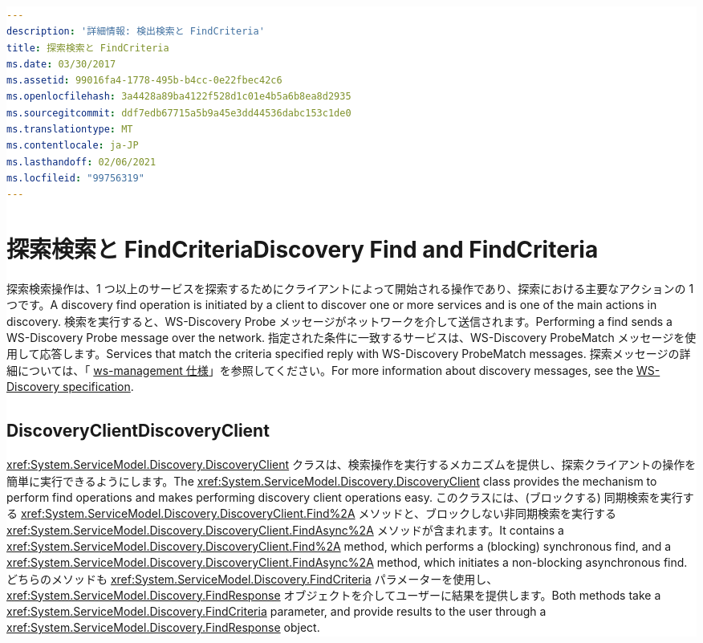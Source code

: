 ```yaml
---
description: '詳細情報: 検出検索と FindCriteria'
title: 探索検索と FindCriteria
ms.date: 03/30/2017
ms.assetid: 99016fa4-1778-495b-b4cc-0e22fbec42c6
ms.openlocfilehash: 3a4428a89ba4122f528d1c01e4b5a6b8ea8d2935
ms.sourcegitcommit: ddf7edb67715a5b9a45e3dd44536dabc153c1de0
ms.translationtype: MT
ms.contentlocale: ja-JP
ms.lasthandoff: 02/06/2021
ms.locfileid: "99756319"
---
```

# <a name="discovery-find-and-findcriteria"></a><span data-ttu-id="f800d-103">探索検索と FindCriteria</span><span class="sxs-lookup"><span data-stu-id="f800d-103">Discovery Find and FindCriteria</span></span>

<span data-ttu-id="f800d-104">探索検索操作は、1 つ以上のサービスを探索するためにクライアントによって開始される操作であり、探索における主要なアクションの 1 つです。</span><span class="sxs-lookup"><span data-stu-id="f800d-104">A discovery find operation is initiated by a client to discover one or more services and is one of the main actions in discovery.</span></span> <span data-ttu-id="f800d-105">検索を実行すると、WS-Discovery Probe メッセージがネットワークを介して送信されます。</span><span class="sxs-lookup"><span data-stu-id="f800d-105">Performing a find sends a WS-Discovery Probe message over the network.</span></span> <span data-ttu-id="f800d-106">指定された条件に一致するサービスは、WS-Discovery ProbeMatch メッセージを使用して応答します。</span><span class="sxs-lookup"><span data-stu-id="f800d-106">Services that match the criteria specified reply with WS-Discovery ProbeMatch messages.</span></span> <span data-ttu-id="f800d-107">探索メッセージの詳細については、「 [ws-management 仕様](http://schemas.xmlsoap.org/ws/2004/10/discovery/ws-discovery.pdf)」を参照してください。</span><span class="sxs-lookup"><span data-stu-id="f800d-107">For more information about discovery messages, see the [WS-Discovery specification](http://schemas.xmlsoap.org/ws/2004/10/discovery/ws-discovery.pdf).</span></span>

## <a name="discoveryclient"></a><span data-ttu-id="f800d-108">DiscoveryClient</span><span class="sxs-lookup"><span data-stu-id="f800d-108">DiscoveryClient</span></span>

<span data-ttu-id="f800d-109"><xref:System.ServiceModel.Discovery.DiscoveryClient> クラスは、検索操作を実行するメカニズムを提供し、探索クライアントの操作を簡単に実行できるようにします。</span><span class="sxs-lookup"><span data-stu-id="f800d-109">The <xref:System.ServiceModel.Discovery.DiscoveryClient> class provides the mechanism to perform find operations and makes performing discovery client operations easy.</span></span> <span data-ttu-id="f800d-110">このクラスには、(ブロックする) 同期検索を実行する <xref:System.ServiceModel.Discovery.DiscoveryClient.Find%2A> メソッドと、ブロックしない非同期検索を実行する <xref:System.ServiceModel.Discovery.DiscoveryClient.FindAsync%2A> メソッドが含まれます。</span><span class="sxs-lookup"><span data-stu-id="f800d-110">It contains a <xref:System.ServiceModel.Discovery.DiscoveryClient.Find%2A> method, which performs a (blocking) synchronous find, and a <xref:System.ServiceModel.Discovery.DiscoveryClient.FindAsync%2A> method, which initiates a non-blocking asynchronous find.</span></span> <span data-ttu-id="f800d-111">どちらのメソッドも <xref:System.ServiceModel.Discovery.FindCriteria> パラメーターを使用し、<xref:System.ServiceModel.Discovery.FindResponse> オブジェクトを介してユーザーに結果を提供します。</span><span class="sxs-lookup"><span data-stu-id="f800d-111">Both methods take a <xref:System.ServiceModel.Discovery.FindCriteria> parameter, and provide results to the user through a <xref:System.ServiceModel.Discovery.FindResponse> object.</span></span>
